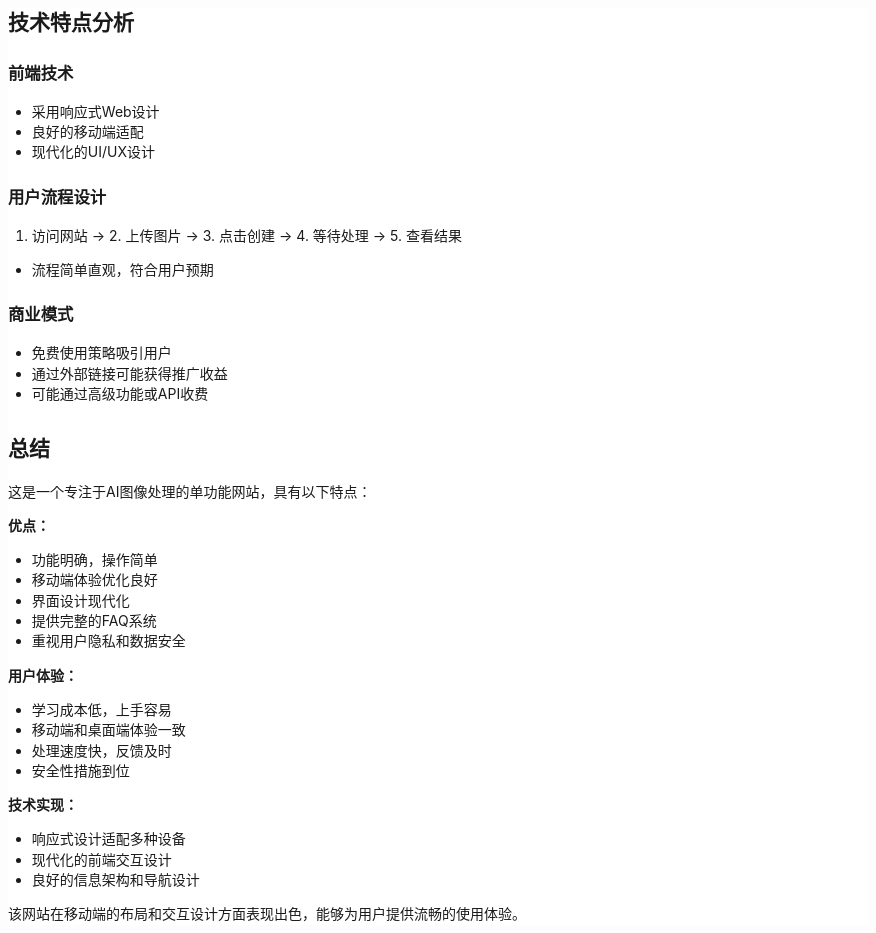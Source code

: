 ## 技术特点分析

### 前端技术
- 采用响应式Web设计
- 良好的移动端适配
- 现代化的UI/UX设计

### 用户流程设计
1. 访问网站 → 2. 上传图片 → 3. 点击创建 → 4. 等待处理 → 5. 查看结果
- 流程简单直观，符合用户预期

### 商业模式
- 免费使用策略吸引用户
- 通过外部链接可能获得推广收益
- 可能通过高级功能或API收费

## 总结

这是一个专注于AI图像处理的单功能网站，具有以下特点：

**优点：**
- 功能明确，操作简单
- 移动端体验优化良好
- 界面设计现代化
- 提供完整的FAQ系统
- 重视用户隐私和数据安全

**用户体验：**
- 学习成本低，上手容易
- 移动端和桌面端体验一致
- 处理速度快，反馈及时
- 安全性措施到位

**技术实现：**
- 响应式设计适配多种设备
- 现代化的前端交互设计
- 良好的信息架构和导航设计

该网站在移动端的布局和交互设计方面表现出色，能够为用户提供流畅的使用体验。 